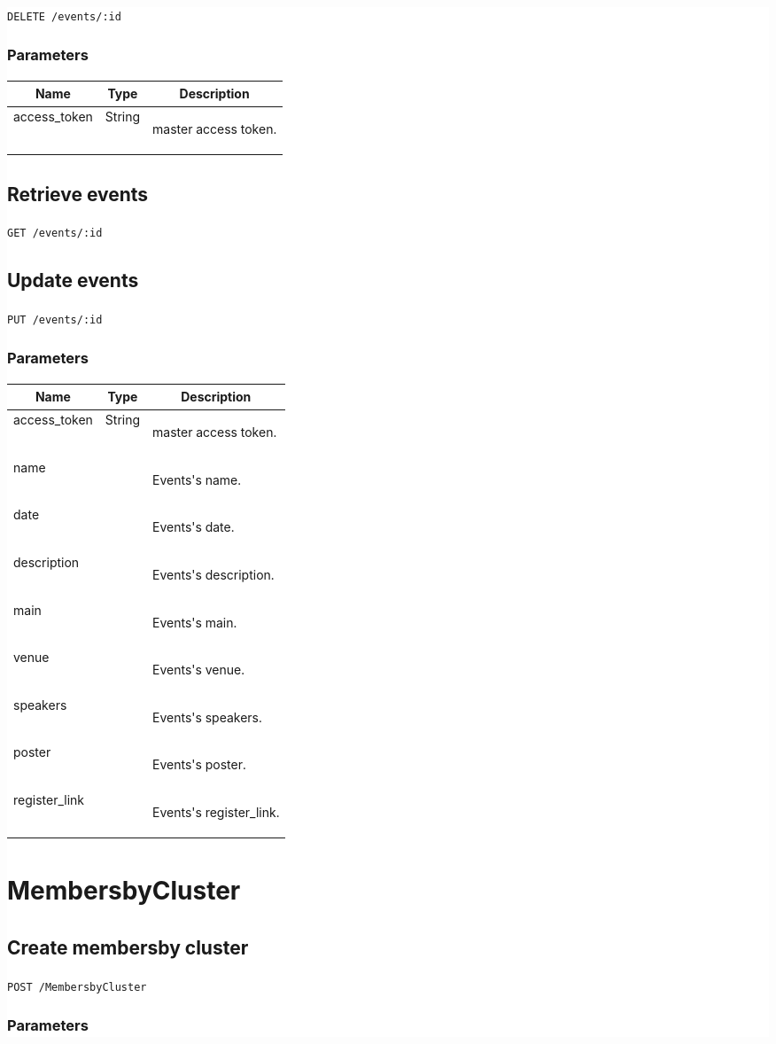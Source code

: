 

	DELETE /events/:id


### Parameters

| Name    | Type      | Description                          |
|---------|-----------|--------------------------------------|
| access_token			| String			|  <p>master access token.</p>							|

## Retrieve events



	GET /events/:id


## Update events



	PUT /events/:id


### Parameters

| Name    | Type      | Description                          |
|---------|-----------|--------------------------------------|
| access_token			| String			|  <p>master access token.</p>							|
| name			| 			|  <p>Events's name.</p>							|
| date			| 			|  <p>Events's date.</p>							|
| description			| 			|  <p>Events's description.</p>							|
| main			| 			|  <p>Events's main.</p>							|
| venue			| 			|  <p>Events's venue.</p>							|
| speakers			| 			|  <p>Events's speakers.</p>							|
| poster			| 			|  <p>Events's poster.</p>							|
| register_link			| 			|  <p>Events's register_link.</p>							|

# MembersbyCluster

## Create membersby cluster



	POST /MembersbyCluster


### Parameters
